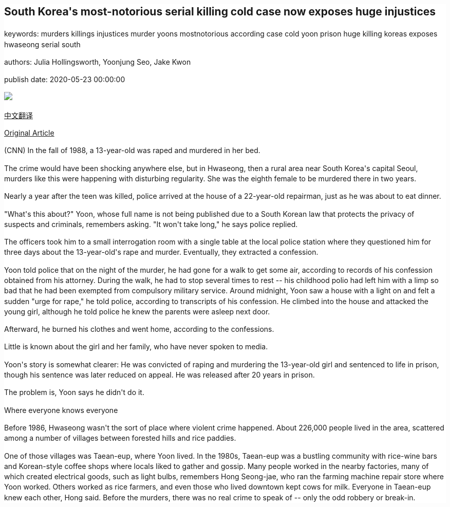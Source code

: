 ## South Korea's most-notorious serial killing cold case now exposes huge injustices

keywords: murders killings injustices murder yoons mostnotorious according case cold yoon prison huge killing koreas exposes hwaseong serial south

authors: Julia Hollingsworth, Yoonjung Seo, Jake Kwon

publish date: 2020-05-23 00:00:00

![](https://cdn.cnn.com/cnnnext/dam/assets/200522094850-hwaseong-murders-interrogation-page-top-2-super-tease.jpg)

[中文翻译](South%20Korea%27s%20most-notorious%20serial%20killing%20cold%20case%20now%20exposes%20huge%20injustices_zh.md)

[Original Article](https://edition.cnn.com/2020/05/23/asia/south-korea-hwaseong-murder-injustices-intl-hnk/index.html)

(CNN) In the fall of 1988, a 13-year-old was raped and murdered in her bed.

The crime would have been shocking anywhere else, but in Hwaseong, then a rural area near South Korea's capital Seoul, murders like this were happening with disturbing regularity. She was the eighth female to be murdered there in two years.

Nearly a year after the teen was killed, police arrived at the house of a 22-year-old repairman, just as he was about to eat dinner.

"What's this about?" Yoon, whose full name is not being published due to a South Korean law that protects the privacy of suspects and criminals, remembers asking. "It won't take long," he says police replied.

The officers took him to a small interrogation room with a single table at the local police station where they questioned him for three days about the 13-year-old's rape and murder. Eventually, they extracted a confession.

Yoon told police that on the night of the murder, he had gone for a walk to get some air, according to records of his confession obtained from his attorney. During the walk, he had to stop several times to rest -- his childhood polio had left him with a limp so bad that he had been exempted from compulsory military service. Around midnight, Yoon saw a house with a light on and felt a sudden "urge for rape," he told police, according to transcripts of his confession. He climbed into the house and attacked the young girl, although he told police he knew the parents were asleep next door.

Afterward, he burned his clothes and went home, according to the confessions.

Little is known about the girl and her family, who have never spoken to media.

Yoon's story is somewhat clearer: He was convicted of raping and murdering the 13-year-old girl and sentenced to life in prison, though his sentence was later reduced on appeal. He was released after 20 years in prison.

The problem is, Yoon says he didn't do it.

Where everyone knows everyone

Before 1986, Hwaseong wasn't the sort of place where violent crime happened. About 226,000 people lived in the area, scattered among a number of villages between forested hills and rice paddies.

One of those villages was Taean-eup, where Yoon lived. In the 1980s, Taean-eup was a bustling community with rice-wine bars and Korean-style coffee shops where locals liked to gather and gossip. Many people worked in the nearby factories, many of which created electrical goods, such as light bulbs, remembers Hong Seong-jae, who ran the farming machine repair store where Yoon worked. Others worked as rice farmers, and even those who lived downtown kept cows for milk. Everyone in Taean-eup knew each other, Hong said. Before the murders, there was no real crime to speak of -- only the odd robbery or break-in.
